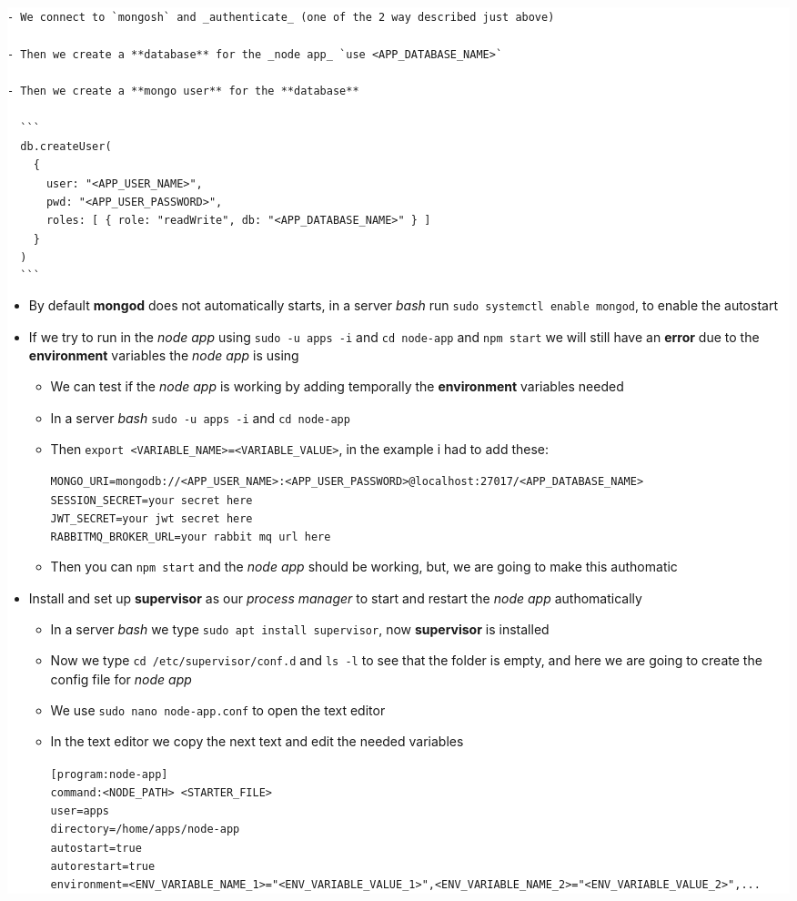     - We connect to `mongosh` and _authenticate_ (one of the 2 way described just above)

    - Then we create a **database** for the _node app_ `use <APP_DATABASE_NAME>`

    - Then we create a **mongo user** for the **database**

      ```
      db.createUser(
        {
          user: "<APP_USER_NAME>",
          pwd: "<APP_USER_PASSWORD>",
          roles: [ { role: "readWrite", db: "<APP_DATABASE_NAME>" } ]
        }
      )
      ```

  - By default **mongod** does not automatically starts, in a server _bash_ run `sudo systemctl enable mongod`, to enable the autostart

- If we try to run in the _node app_ using `sudo -u apps -i` and `cd node-app` and `npm start` we will still have an **error** due to the **environment** variables the _node app_ is using

  - We can test if the _node app_ is working by adding temporally the **environment** variables needed

  - In a server _bash_ `sudo -u apps -i` and `cd node-app`

  - Then `export <VARIABLE_NAME>=<VARIABLE_VALUE>`, in the example i had to add these:

    ```
    MONGO_URI=mongodb://<APP_USER_NAME>:<APP_USER_PASSWORD>@localhost:27017/<APP_DATABASE_NAME>
    SESSION_SECRET=your secret here
    JWT_SECRET=your jwt secret here
    RABBITMQ_BROKER_URL=your rabbit mq url here
    ```

  - Then you can `npm start` and the _node app_ should be working, but, we are going to make this authomatic

- Install and set up **supervisor** as our _process manager_ to start and restart the _node app_ authomatically

  - In a server _bash_ we type `sudo apt install supervisor`, now **supervisor** is installed

  - Now we type `cd /etc/supervisor/conf.d` and `ls -l` to see that the folder is empty, and here we are going to create the config file for _node app_

  - We use `sudo nano node-app.conf` to open the text editor

  - In the text editor we copy the next text and edit the needed variables

    ```
    [program:node-app]
    command:<NODE_PATH> <STARTER_FILE>
    user=apps
    directory=/home/apps/node-app
    autostart=true
    autorestart=true
    environment=<ENV_VARIABLE_NAME_1>="<ENV_VARIABLE_VALUE_1>",<ENV_VARIABLE_NAME_2>="<ENV_VARIABLE_VALUE_2>",...
    ```
